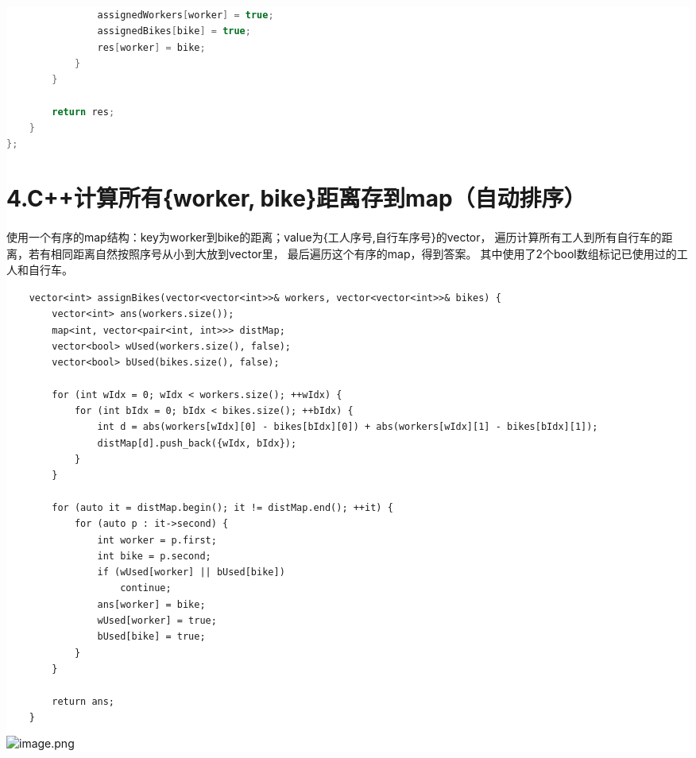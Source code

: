 ```cpp
                assignedWorkers[worker] = true;
                assignedBikes[bike] = true;
                res[worker] = bike;
            }
        }

        return res;
    }
};
```
# 4.C++计算所有{worker, bike}距离存到map（自动排序）

使用一个有序的map结构：key为worker到bike的距离；value为{工人序号,自行车序号}的vector，
遍历计算所有工人到所有自行车的距离，若有相同距离自然按照序号从小到大放到vector里，
最后遍历这个有序的map，得到答案。
其中使用了2个bool数组标记已使用过的工人和自行车。
```
    vector<int> assignBikes(vector<vector<int>>& workers, vector<vector<int>>& bikes) {
        vector<int> ans(workers.size());
        map<int, vector<pair<int, int>>> distMap;
        vector<bool> wUsed(workers.size(), false);
        vector<bool> bUsed(bikes.size(), false);

        for (int wIdx = 0; wIdx < workers.size(); ++wIdx) {
            for (int bIdx = 0; bIdx < bikes.size(); ++bIdx) {
                int d = abs(workers[wIdx][0] - bikes[bIdx][0]) + abs(workers[wIdx][1] - bikes[bIdx][1]);
                distMap[d].push_back({wIdx, bIdx});
            }
        }

        for (auto it = distMap.begin(); it != distMap.end(); ++it) {
            for (auto p : it->second) {
                int worker = p.first;
                int bike = p.second;
                if (wUsed[worker] || bUsed[bike])
                    continue;
                ans[worker] = bike;
                wUsed[worker] = true;
                bUsed[bike] = true;
            }
        }

        return ans;
    }
```
![image.png](https://pic.leetcode-cn.com/5b59f36ad3d5b23d2f9cea1a535722889d10a115ba24b7bf0f70841b5c3370ec-image.png)

